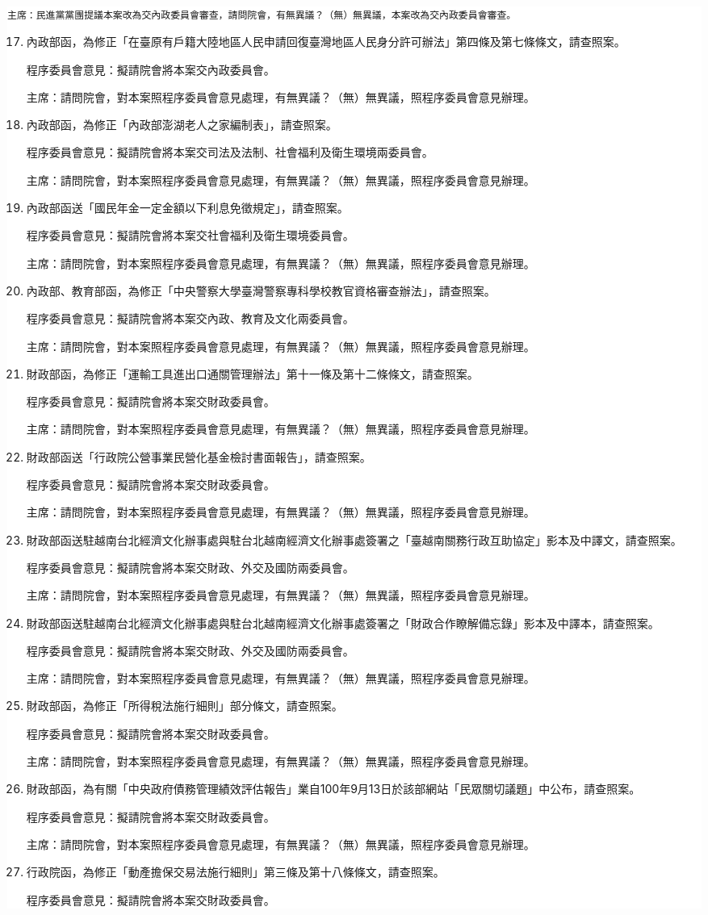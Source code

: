     主席：民進黨黨團提議本案改為交內政委員會審查，請問院會，有無異議？（無）無異議，本案改為交內政委員會審查。

17. 內政部函，為修正「在臺原有戶籍大陸地區人民申請回復臺灣地區人民身分許可辦法」第四條及第七條條文，請查照案。

    程序委員會意見：擬請院會將本案交內政委員會。

    主席：請問院會，對本案照程序委員會意見處理，有無異議？（無）無異議，照程序委員會意見辦理。

18. 內政部函，為修正「內政部澎湖老人之家編制表」，請查照案。

    程序委員會意見：擬請院會將本案交司法及法制、社會福利及衛生環境兩委員會。

    主席：請問院會，對本案照程序委員會意見處理，有無異議？（無）無異議，照程序委員會意見辦理。

19. 內政部函送「國民年金一定金額以下利息免徵規定」，請查照案。

    程序委員會意見：擬請院會將本案交社會福利及衛生環境委員會。

    主席：請問院會，對本案照程序委員會意見處理，有無異議？（無）無異議，照程序委員會意見辦理。

20. 內政部、教育部函，為修正「中央警察大學臺灣警察專科學校教官資格審查辦法」，請查照案。

    程序委員會意見：擬請院會將本案交內政、教育及文化兩委員會。

    主席：請問院會，對本案照程序委員會意見處理，有無異議？（無）無異議，照程序委員會意見辦理。

21. 財政部函，為修正「運輸工具進出口通關管理辦法」第十一條及第十二條條文，請查照案。

    程序委員會意見：擬請院會將本案交財政委員會。

    主席：請問院會，對本案照程序委員會意見處理，有無異議？（無）無異議，照程序委員會意見辦理。

22. 財政部函送「行政院公營事業民營化基金檢討書面報告」，請查照案。

    程序委員會意見：擬請院會將本案交財政委員會。

    主席：請問院會，對本案照程序委員會意見處理，有無異議？（無）無異議，照程序委員會意見辦理。

23. 財政部函送駐越南台北經濟文化辦事處與駐台北越南經濟文化辦事處簽署之「臺越南關務行政互助協定」影本及中譯文，請查照案。

    程序委員會意見：擬請院會將本案交財政、外交及國防兩委員會。

    主席：請問院會，對本案照程序委員會意見處理，有無異議？（無）無異議，照程序委員會意見辦理。

24. 財政部函送駐越南台北經濟文化辦事處與駐台北越南經濟文化辦事處簽署之「財政合作瞭解備忘錄」影本及中譯本，請查照案。

    程序委員會意見：擬請院會將本案交財政、外交及國防兩委員會。

    主席：請問院會，對本案照程序委員會意見處理，有無異議？（無）無異議，照程序委員會意見辦理。

25. 財政部函，為修正「所得稅法施行細則」部分條文，請查照案。

    程序委員會意見：擬請院會將本案交財政委員會。

    主席：請問院會，對本案照程序委員會意見處理，有無異議？（無）無異議，照程序委員會意見辦理。

26. 財政部函，為有關「中央政府債務管理績效評估報告」業自100年9月13日於該部網站「民眾關切議題」中公布，請查照案。

    程序委員會意見：擬請院會將本案交財政委員會。

    主席：請問院會，對本案照程序委員會意見處理，有無異議？（無）無異議，照程序委員會意見辦理。

27. 行政院函，為修正「動產擔保交易法施行細則」第三條及第十八條條文，請查照案。

    程序委員會意見：擬請院會將本案交財政委員會。
